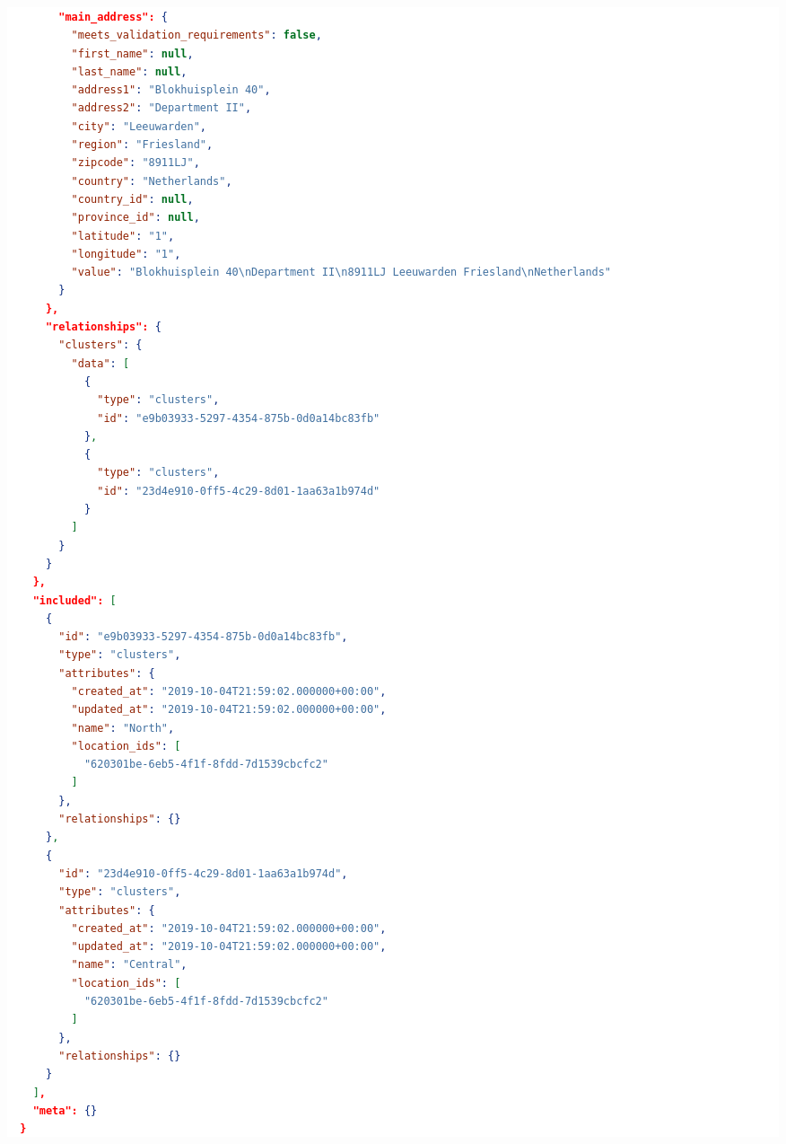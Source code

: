 ```json
        "main_address": {
          "meets_validation_requirements": false,
          "first_name": null,
          "last_name": null,
          "address1": "Blokhuisplein 40",
          "address2": "Department II",
          "city": "Leeuwarden",
          "region": "Friesland",
          "zipcode": "8911LJ",
          "country": "Netherlands",
          "country_id": null,
          "province_id": null,
          "latitude": "1",
          "longitude": "1",
          "value": "Blokhuisplein 40\nDepartment II\n8911LJ Leeuwarden Friesland\nNetherlands"
        }
      },
      "relationships": {
        "clusters": {
          "data": [
            {
              "type": "clusters",
              "id": "e9b03933-5297-4354-875b-0d0a14bc83fb"
            },
            {
              "type": "clusters",
              "id": "23d4e910-0ff5-4c29-8d01-1aa63a1b974d"
            }
          ]
        }
      }
    },
    "included": [
      {
        "id": "e9b03933-5297-4354-875b-0d0a14bc83fb",
        "type": "clusters",
        "attributes": {
          "created_at": "2019-10-04T21:59:02.000000+00:00",
          "updated_at": "2019-10-04T21:59:02.000000+00:00",
          "name": "North",
          "location_ids": [
            "620301be-6eb5-4f1f-8fdd-7d1539cbcfc2"
          ]
        },
        "relationships": {}
      },
      {
        "id": "23d4e910-0ff5-4c29-8d01-1aa63a1b974d",
        "type": "clusters",
        "attributes": {
          "created_at": "2019-10-04T21:59:02.000000+00:00",
          "updated_at": "2019-10-04T21:59:02.000000+00:00",
          "name": "Central",
          "location_ids": [
            "620301be-6eb5-4f1f-8fdd-7d1539cbcfc2"
          ]
        },
        "relationships": {}
      }
    ],
    "meta": {}
  }
```